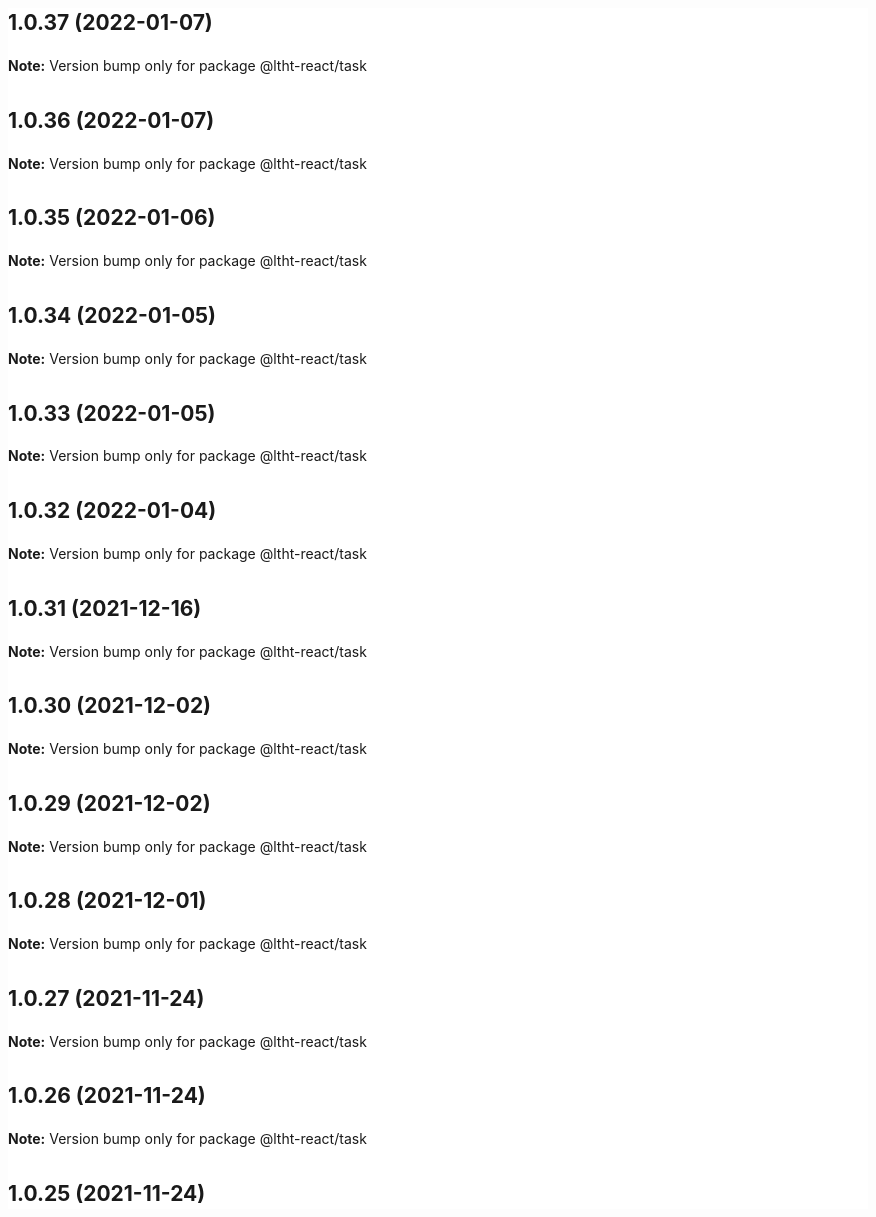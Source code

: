 ## 1.0.37 (2022-01-07)

**Note:** Version bump only for package @ltht-react/task

## 1.0.36 (2022-01-07)

**Note:** Version bump only for package @ltht-react/task

## 1.0.35 (2022-01-06)

**Note:** Version bump only for package @ltht-react/task

## 1.0.34 (2022-01-05)

**Note:** Version bump only for package @ltht-react/task

## 1.0.33 (2022-01-05)

**Note:** Version bump only for package @ltht-react/task

## 1.0.32 (2022-01-04)

**Note:** Version bump only for package @ltht-react/task

## 1.0.31 (2021-12-16)

**Note:** Version bump only for package @ltht-react/task

## 1.0.30 (2021-12-02)

**Note:** Version bump only for package @ltht-react/task

## 1.0.29 (2021-12-02)

**Note:** Version bump only for package @ltht-react/task

## 1.0.28 (2021-12-01)

**Note:** Version bump only for package @ltht-react/task

## 1.0.27 (2021-11-24)

**Note:** Version bump only for package @ltht-react/task

## 1.0.26 (2021-11-24)

**Note:** Version bump only for package @ltht-react/task

## 1.0.25 (2021-11-24)
